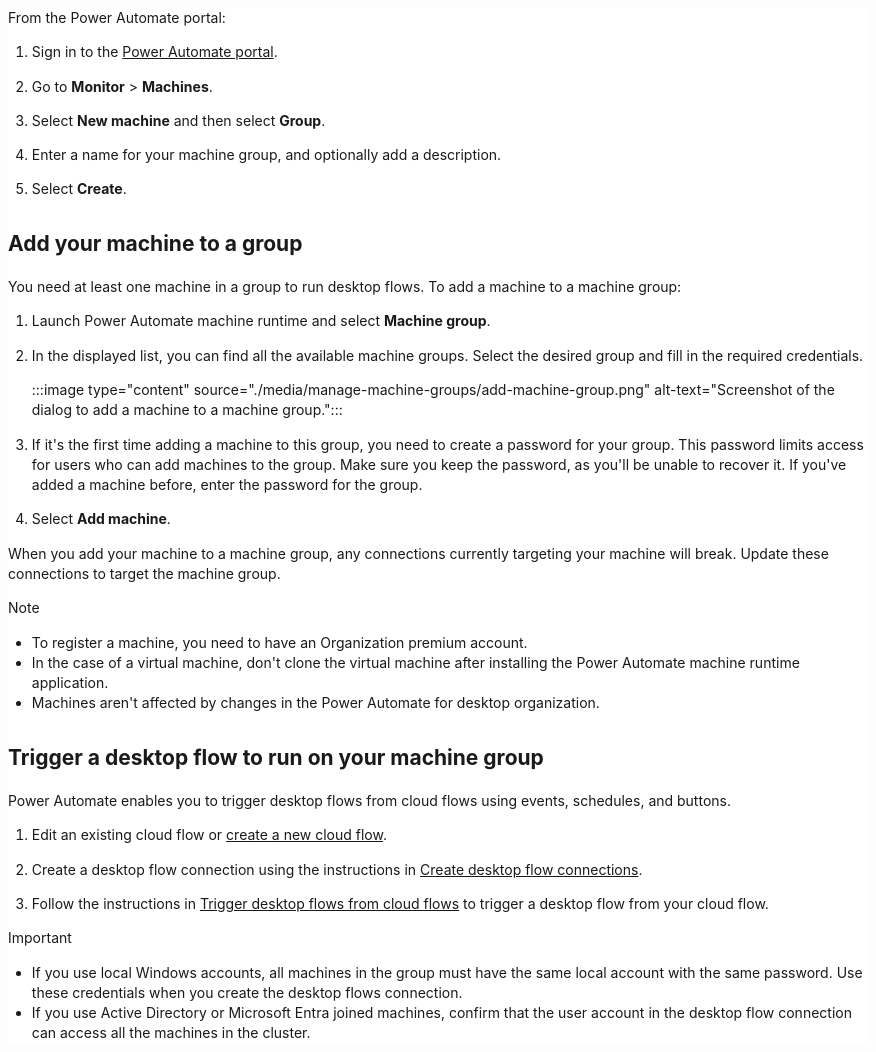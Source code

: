 From the Power Automate portal:

1. Sign in to the [Power Automate portal](https://powerautomate.microsoft.com/).

1. Go to **Monitor** > **Machines**.

1. Select **New machine** and then select **Group**.

1. Enter a name for your machine group, and optionally add a description.

1. Select **Create**.

## Add your machine to a group

You need at least one machine in a group to run desktop flows. To add a machine to a machine group:

1. Launch Power Automate machine runtime and select **Machine group**.

1. In the displayed list, you can find all the available machine groups. Select the desired group and fill in the required credentials.

    :::image type="content" source="./media/manage-machine-groups/add-machine-group.png" alt-text="Screenshot of the dialog to add a machine to a machine group.":::

1. If it's the first time adding a machine to this group, you need to create a password for your group. This password limits access for users who can add machines to the group. Make sure you keep the password, as you'll be unable to recover it. If you've added a machine before, enter the password for the group.

1. Select **Add machine**.

When you add your machine to a machine group, any connections currently targeting your machine will break. Update these connections to target the machine group.

> [!NOTE]
>
> - To register a machine, you need to have an Organization premium account.
> - In the case of a virtual machine, don't clone the virtual machine after installing the Power Automate machine runtime application.
> - Machines aren't affected by changes in the Power Automate for desktop organization.

## Trigger a desktop flow to run on your machine group

Power Automate enables you to trigger desktop flows from cloud flows using events, schedules, and buttons.

1. Edit an existing cloud flow or [create a new cloud flow](../overview-cloud.md).

1. Create a desktop flow connection using the instructions in [Create desktop flow connections](desktop-flow-connections.md).

1. Follow the instructions in [Trigger desktop flows from cloud flows](trigger-desktop-flows.md) to trigger a desktop flow from your cloud flow.

> [!IMPORTANT]
>
>- If you use local Windows accounts, all machines in the group must have the same local account with the same password. Use these credentials when you create the desktop flows connection.
>- If you use Active Directory or Microsoft Entra joined machines, confirm that the user account in the desktop flow connection can access all the machines in the cluster.
